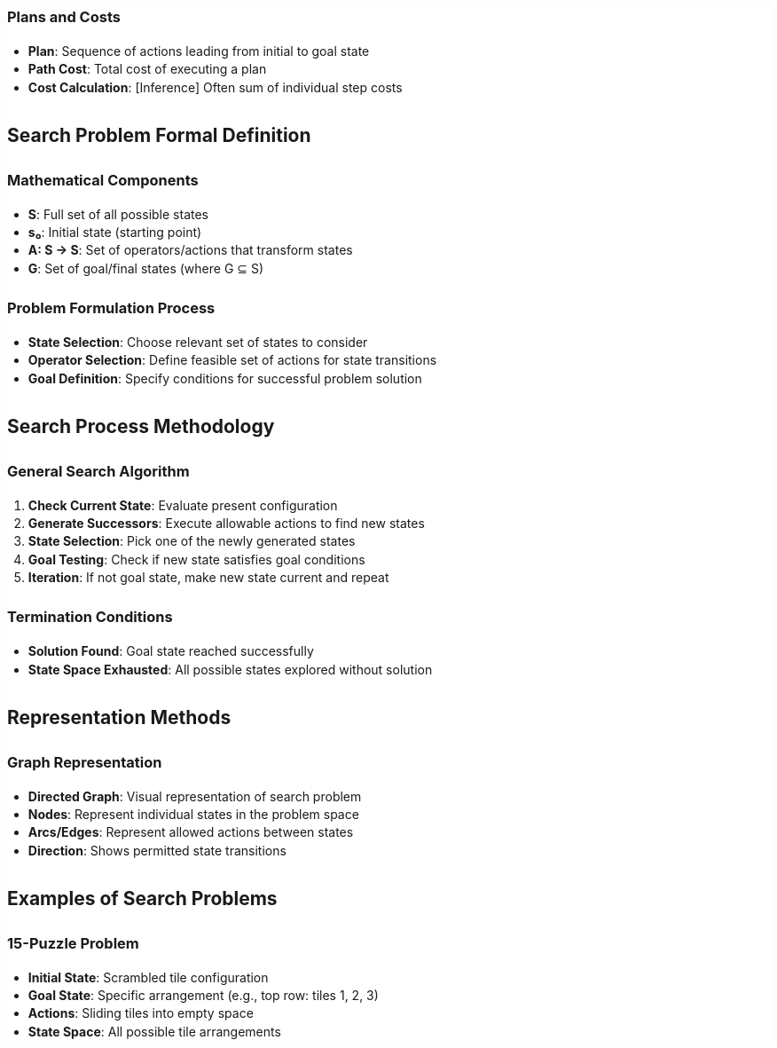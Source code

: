 ### **Plans and Costs**
- **Plan**: Sequence of actions leading from initial to goal state 
- **Path Cost**: Total cost of executing a plan 
- **Cost Calculation**: [Inference] Often sum of individual step costs

## **Search Problem Formal Definition**

### **Mathematical Components**
- **S**: Full set of all possible states 
- **s₀**: Initial state (starting point) 
- **A: S → S**: Set of operators/actions that transform states 
- **G**: Set of goal/final states (where G ⊆ S)

### **Problem Formulation Process**
- **State Selection**: Choose relevant set of states to consider 
- **Operator Selection**: Define feasible set of actions for state transitions 
- **Goal Definition**: Specify conditions for successful problem solution

## **Search Process Methodology**

### **General Search Algorithm**

1. **Check Current State**: Evaluate present configuration 
2. **Generate Successors**: Execute allowable actions to find new states 
3. **State Selection**: Pick one of the newly generated states 
4. **Goal Testing**: Check if new state satisfies goal conditions 
5. **Iteration**: If not goal state, make new state current and repeat

### **Termination Conditions**
- **Solution Found**: Goal state reached successfully 
- **State Space Exhausted**: All possible states explored without solution

## **Representation Methods**

### **Graph Representation**
- **Directed Graph**: Visual representation of search problem 
- **Nodes**: Represent individual states in the problem space 
- **Arcs/Edges**: Represent allowed actions between states 
- **Direction**: Shows permitted state transitions

## **Examples of Search Problems**

### **15-Puzzle Problem**
- **Initial State**: Scrambled tile configuration 
- **Goal State**: Specific arrangement (e.g., top row: tiles 1, 2, 3) 
- **Actions**: Sliding tiles into empty space 
- **State Space**: All possible tile arrangements
